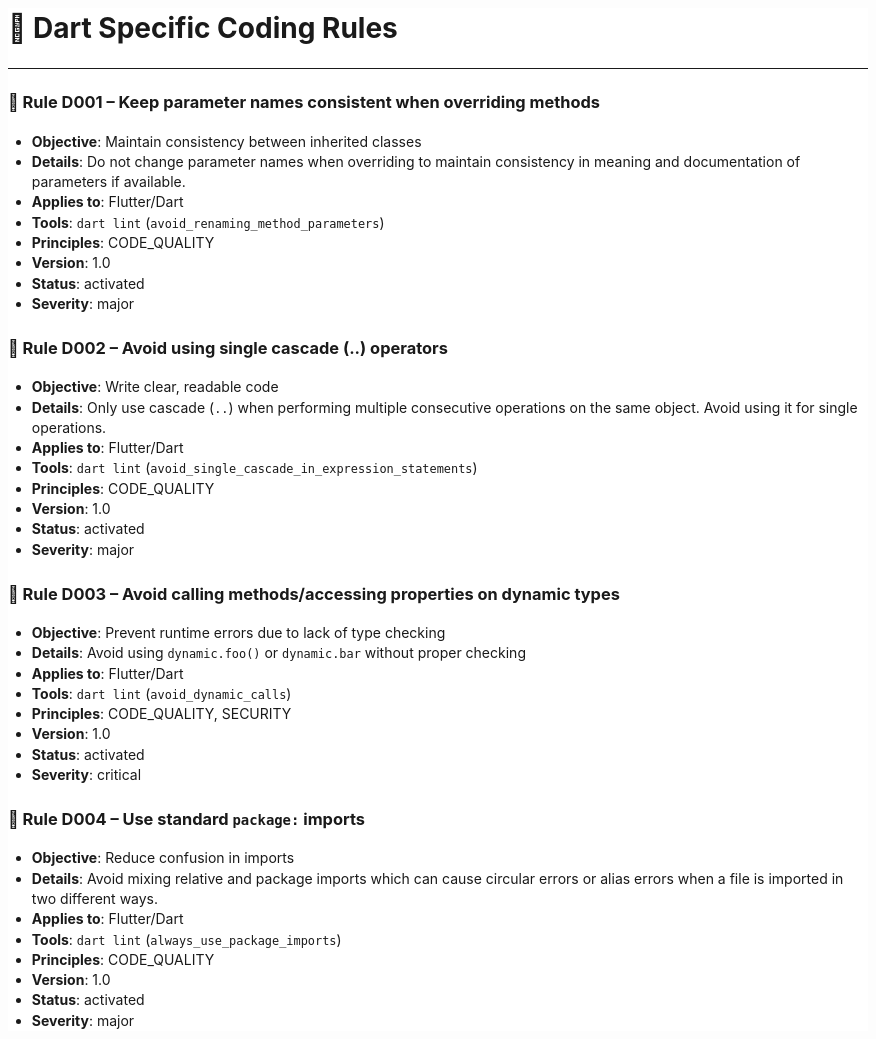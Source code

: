 # 📘 Dart Specific Coding Rules

---

### 📘 Rule D001 – Keep parameter names consistent when overriding methods

- **Objective**: Maintain consistency between inherited classes
- **Details**: Do not change parameter names when overriding to maintain consistency in meaning and documentation of parameters if available.
- **Applies to**: Flutter/Dart
- **Tools**: `dart lint` (`avoid_renaming_method_parameters`)
- **Principles**: CODE_QUALITY
- **Version**: 1.0
- **Status**: activated
- **Severity**: major

### 📘 Rule D002 – Avoid using single cascade (..) operators

- **Objective**: Write clear, readable code
- **Details**: Only use cascade (`..`) when performing multiple consecutive operations on the same object. Avoid using it for single operations.
- **Applies to**: Flutter/Dart
- **Tools**: `dart lint` (`avoid_single_cascade_in_expression_statements`)
- **Principles**: CODE_QUALITY
- **Version**: 1.0
- **Status**: activated
- **Severity**: major

### 📘 Rule D003 – Avoid calling methods/accessing properties on dynamic types

- **Objective**: Prevent runtime errors due to lack of type checking
- **Details**: Avoid using `dynamic.foo()` or `dynamic.bar` without proper checking
- **Applies to**: Flutter/Dart
- **Tools**: `dart lint` (`avoid_dynamic_calls`)
- **Principles**: CODE_QUALITY, SECURITY
- **Version**: 1.0
- **Status**: activated
- **Severity**: critical

### 📘 Rule D004 – Use standard `package:` imports

- **Objective**: Reduce confusion in imports
- **Details**: Avoid mixing relative and package imports which can cause circular errors or alias errors when a file is imported in two different ways.
- **Applies to**: Flutter/Dart
- **Tools**: `dart lint` (`always_use_package_imports`)
- **Principles**: CODE_QUALITY
- **Version**: 1.0
- **Status**: activated
- **Severity**: major
